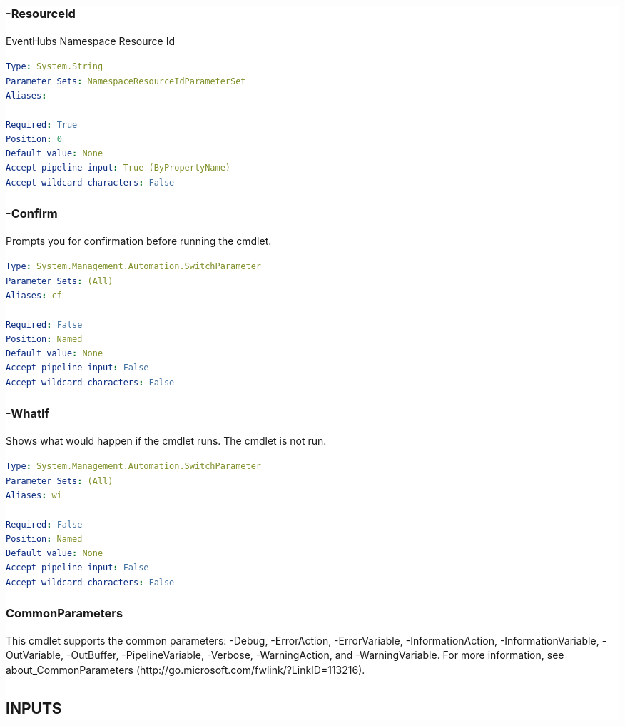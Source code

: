 ### -ResourceId
EventHubs Namespace Resource Id

```yaml
Type: System.String
Parameter Sets: NamespaceResourceIdParameterSet
Aliases:

Required: True
Position: 0
Default value: None
Accept pipeline input: True (ByPropertyName)
Accept wildcard characters: False
```

### -Confirm
Prompts you for confirmation before running the cmdlet.

```yaml
Type: System.Management.Automation.SwitchParameter
Parameter Sets: (All)
Aliases: cf

Required: False
Position: Named
Default value: None
Accept pipeline input: False
Accept wildcard characters: False
```

### -WhatIf
Shows what would happen if the cmdlet runs.
The cmdlet is not run.

```yaml
Type: System.Management.Automation.SwitchParameter
Parameter Sets: (All)
Aliases: wi

Required: False
Position: Named
Default value: None
Accept pipeline input: False
Accept wildcard characters: False
```

### CommonParameters
This cmdlet supports the common parameters: -Debug, -ErrorAction, -ErrorVariable, -InformationAction, -InformationVariable, -OutVariable, -OutBuffer, -PipelineVariable, -Verbose, -WarningAction, and -WarningVariable. For more information, see about_CommonParameters (http://go.microsoft.com/fwlink/?LinkID=113216).

## INPUTS
